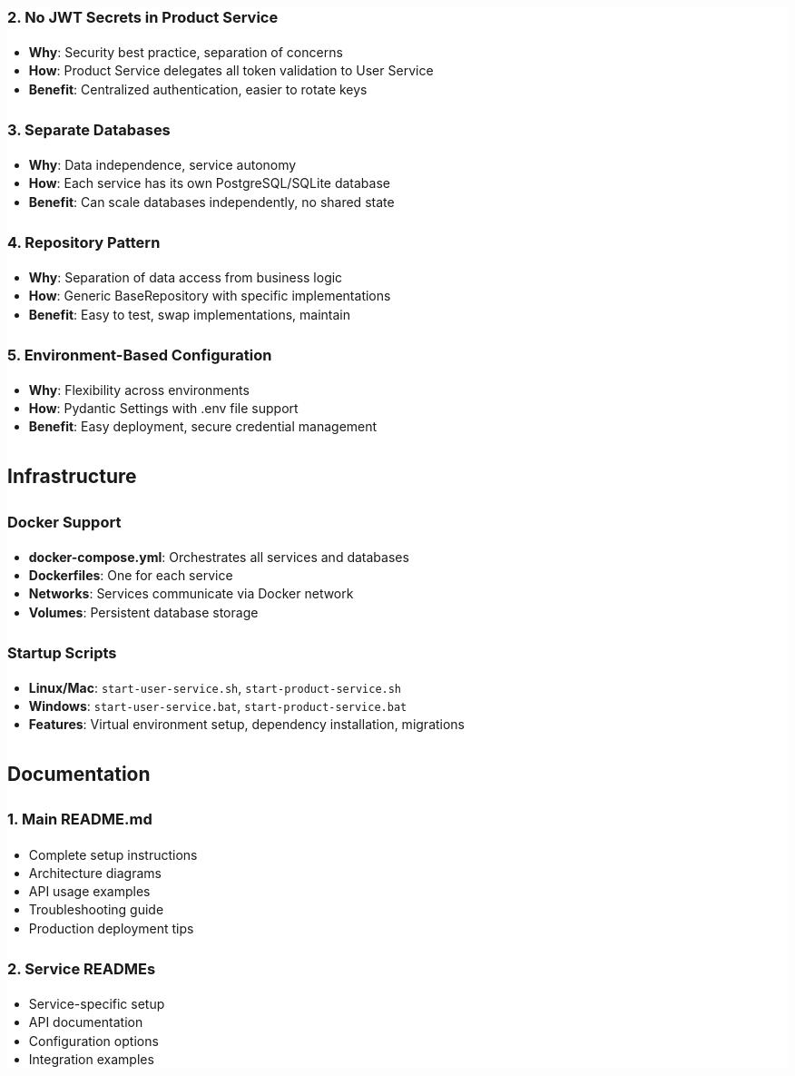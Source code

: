 ### 2. No JWT Secrets in Product Service
- **Why**: Security best practice, separation of concerns
- **How**: Product Service delegates all token validation to User Service
- **Benefit**: Centralized authentication, easier to rotate keys

### 3. Separate Databases
- **Why**: Data independence, service autonomy
- **How**: Each service has its own PostgreSQL/SQLite database
- **Benefit**: Can scale databases independently, no shared state

### 4. Repository Pattern
- **Why**: Separation of data access from business logic
- **How**: Generic BaseRepository with specific implementations
- **Benefit**: Easy to test, swap implementations, maintain

### 5. Environment-Based Configuration
- **Why**: Flexibility across environments
- **How**: Pydantic Settings with .env file support
- **Benefit**: Easy deployment, secure credential management

## Infrastructure

### Docker Support
- **docker-compose.yml**: Orchestrates all services and databases
- **Dockerfiles**: One for each service
- **Networks**: Services communicate via Docker network
- **Volumes**: Persistent database storage

### Startup Scripts
- **Linux/Mac**: `start-user-service.sh`, `start-product-service.sh`
- **Windows**: `start-user-service.bat`, `start-product-service.bat`
- **Features**: Virtual environment setup, dependency installation, migrations

## Documentation

### 1. Main README.md
- Complete setup instructions
- Architecture diagrams
- API usage examples
- Troubleshooting guide
- Production deployment tips

### 2. Service READMEs
- Service-specific setup
- API documentation
- Configuration options
- Integration examples
